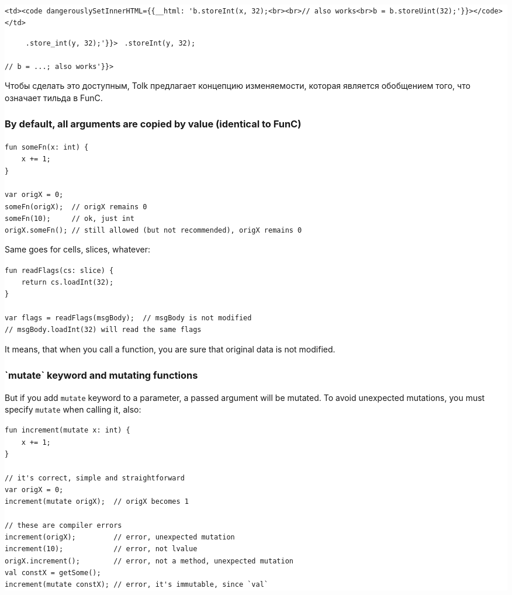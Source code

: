     <td><code dangerouslySetInnerHTML={{__html: 'b.storeInt(x, 32);<br><br>// also works<br>b = b.storeUint(32);'}}></code></td>
  </tr>
  <tr>
    <td><code dangerouslySetInnerHTML={{__html: 'b = b.store_int(x, 32)<br>     .store_int(y, 32);'}}></code></td>
    <td><code dangerouslySetInnerHTML={{__html: 'b.storeInt(x, 32)<br> .storeInt(y, 32);<br><br>// b = ...; also works'}}></code></td>
  </tr>
  </tbody>
</table>

Чтобы сделать это доступным, Tolk предлагает концепцию изменяемости, которая является обобщением того, что означает тильда в FunC.

<h3 className="cmp-func-tolk-header">
  By default, all arguments are copied by value (identical to FunC)
</h3>

```tolk
fun someFn(x: int) {
    x += 1;
}

var origX = 0;
someFn(origX);  // origX remains 0
someFn(10);     // ok, just int
origX.someFn(); // still allowed (but not recommended), origX remains 0
```

Same goes for cells, slices, whatever:

```tolk
fun readFlags(cs: slice) {
    return cs.loadInt(32);
}

var flags = readFlags(msgBody);  // msgBody is not modified
// msgBody.loadInt(32) will read the same flags
```

It means, that when you call a function, you are sure that original data is not modified.

<h3 className="cmp-func-tolk-header">
  `mutate` keyword and mutating functions
</h3>

But if you add `mutate` keyword to a parameter, a passed argument will be mutated. To avoid unexpected mutations, you must specify `mutate` when calling it, also:

```tolk
fun increment(mutate x: int) {
    x += 1;
}

// it's correct, simple and straightforward
var origX = 0;
increment(mutate origX);  // origX becomes 1

// these are compiler errors
increment(origX);         // error, unexpected mutation
increment(10);            // error, not lvalue
origX.increment();        // error, not a method, unexpected mutation
val constX = getSome();
increment(mutate constX); // error, it's immutable, since `val`
```
